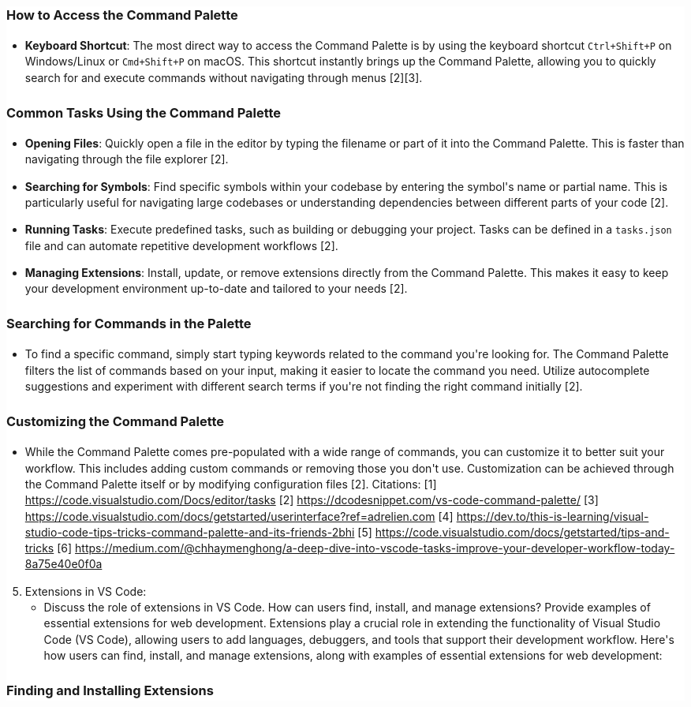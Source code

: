 ### How to Access the Command Palette

- **Keyboard Shortcut**: The most direct way to access the Command Palette is by using the keyboard shortcut `Ctrl+Shift+P` on Windows/Linux or `Cmd+Shift+P` on macOS. This shortcut instantly brings up the Command Palette, allowing you to quickly search for and execute commands without navigating through menus [2][3].

### Common Tasks Using the Command Palette

- **Opening Files**: Quickly open a file in the editor by typing the filename or part of it into the Command Palette. This is faster than navigating through the file explorer [2].
  
- **Searching for Symbols**: Find specific symbols within your codebase by entering the symbol's name or partial name. This is particularly useful for navigating large codebases or understanding dependencies between different parts of your code [2].
  
- **Running Tasks**: Execute predefined tasks, such as building or debugging your project. Tasks can be defined in a `tasks.json` file and can automate repetitive development workflows [2].
  
- **Managing Extensions**: Install, update, or remove extensions directly from the Command Palette. This makes it easy to keep your development environment up-to-date and tailored to your needs [2].

### Searching for Commands in the Palette

- To find a specific command, simply start typing keywords related to the command you're looking for. The Command Palette filters the list of commands based on your input, making it easier to locate the command you need. Utilize autocomplete suggestions and experiment with different search terms if you're not finding the right command initially [2].

### Customizing the Command Palette

- While the Command Palette comes pre-populated with a wide range of commands, you can customize it to better suit your workflow. This includes adding custom commands or removing those you don't use. Customization can be achieved through the Command Palette itself or by modifying configuration files [2].
Citations:
[1] https://code.visualstudio.com/Docs/editor/tasks
[2] https://dcodesnippet.com/vs-code-command-palette/
[3] https://code.visualstudio.com/docs/getstarted/userinterface?ref=adrelien.com
[4] https://dev.to/this-is-learning/visual-studio-code-tips-tricks-command-palette-and-its-friends-2bhi
[5] https://code.visualstudio.com/docs/getstarted/tips-and-tricks
[6] https://medium.com/@chhaymenghong/a-deep-dive-into-vscode-tasks-improve-your-developer-workflow-today-8a75e40e0f0a
5. Extensions in VS Code:
   - Discuss the role of extensions in VS Code. How can users find, install, and manage extensions? Provide examples of essential extensions for web development.
     Extensions play a crucial role in extending the functionality of Visual Studio Code (VS Code), allowing users to add languages, debuggers, and tools that support their development workflow. Here's how users can find, install, and manage extensions, along with examples of essential extensions for web development:

### Finding and Installing Extensions
